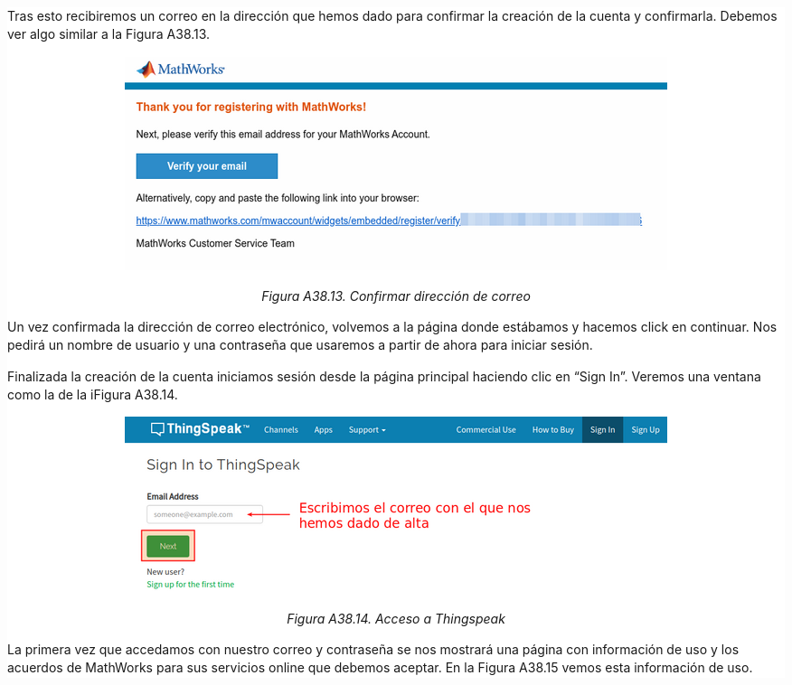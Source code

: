 </center>

Tras esto recibiremos un correo en la dirección que hemos dado para confirmar la creación de la cuenta y confirmarla. Debemos ver algo similar a la Figura A38.13.

<center>

![Confirmar dirección de correo](../img/A38/FA38_13.png)

*Figura A38.13. Confirmar dirección de correo*

</center>

Un vez confirmada la dirección de correo electrónico, volvemos a la página donde estábamos y hacemos click en continuar. Nos pedirá un nombre de usuario y una contraseña que usaremos a partir de ahora para iniciar sesión.

Finalizada la creación de la cuenta iniciamos sesión desde la página principal haciendo clic en “Sign In”. Veremos una ventana como la de la iFigura A38.14.

<center>

![Acceso a Thingspeak](../img/A38/FA38_14.png)

*Figura A38.14. Acceso a Thingspeak*

</center>

La primera vez que accedamos con nuestro correo y contraseña se nos mostrará una página con información de uso y los acuerdos de MathWorks para sus servicios online que debemos aceptar. En la Figura A38.15 vemos esta información de uso.

<center>
